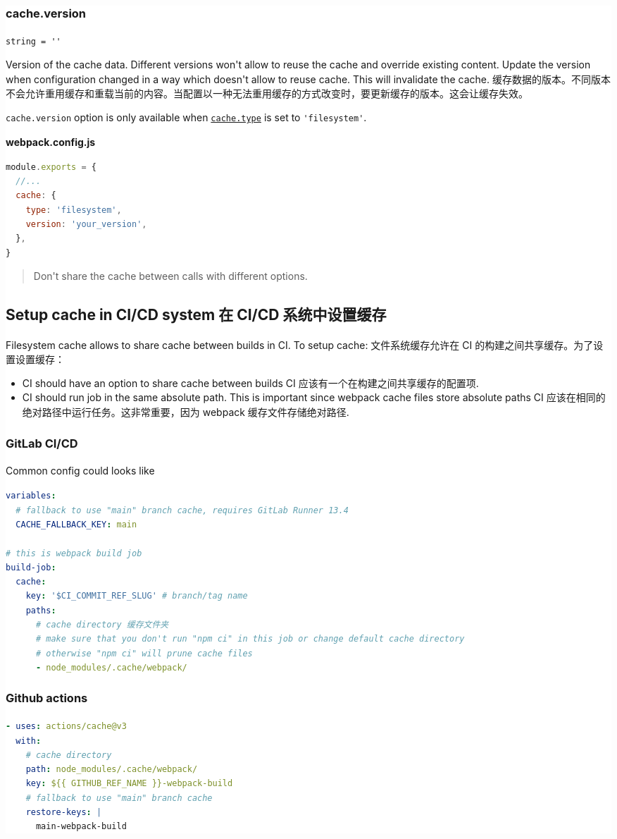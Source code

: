 ### cache.version

`string = ''`

Version of the cache data. Different versions won't allow to reuse the cache and override existing content. Update the version when configuration changed in a way which doesn't allow to reuse cache. This will invalidate the cache.
缓存数据的版本。不同版本不会允许重用缓存和重载当前的内容。当配置以一种无法重用缓存的方式改变时，要更新缓存的版本。这会让缓存失效。

`cache.version` option is only available when [`cache.type`](#cachetype) is set to `'filesystem'`.

**webpack.config.js**

```javascript
module.exports = {
  //...
  cache: {
    type: 'filesystem',
    version: 'your_version',
  },
}
```

> Don't share the cache between calls with different options.

## Setup cache in CI/CD system 在 CI/CD 系统中设置缓存

Filesystem cache allows to share cache between builds in CI. To setup cache:
文件系统缓存允许在 CI 的构建之间共享缓存。为了设置设置缓存：

- CI should have an option to share cache between builds CI 应该有一个在构建之间共享缓存的配置项.
- CI should run job in the same absolute path. This is important since webpack cache files store absolute paths CI 应该在相同的绝对路径中运行任务。这非常重要，因为 webpack 缓存文件存储绝对路径.

### GitLab CI/CD

Common config could looks like

```yaml
variables:
  # fallback to use "main" branch cache, requires GitLab Runner 13.4
  CACHE_FALLBACK_KEY: main

# this is webpack build job
build-job:
  cache:
    key: '$CI_COMMIT_REF_SLUG' # branch/tag name
    paths:
      # cache directory 缓存文件夹
      # make sure that you don't run "npm ci" in this job or change default cache directory
      # otherwise "npm ci" will prune cache files
      - node_modules/.cache/webpack/
```

### Github actions

```yaml
- uses: actions/cache@v3
  with:
    # cache directory
    path: node_modules/.cache/webpack/
    key: ${{ GITHUB_REF_NAME }}-webpack-build
    # fallback to use "main" branch cache
    restore-keys: |
      main-webpack-build
```
